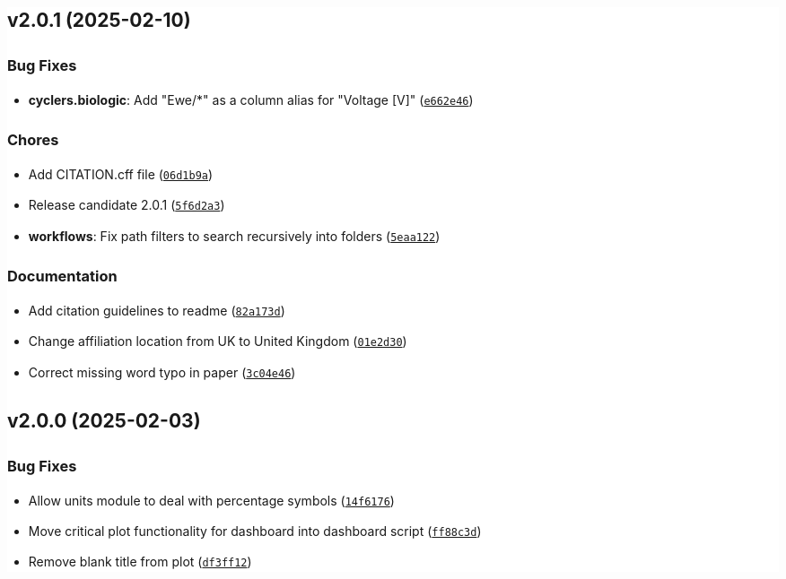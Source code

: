 
## v2.0.1 (2025-02-10)

### Bug Fixes

- **cyclers.biologic**: Add "Ewe/*" as a column alias for "Voltage [V]"
  ([`e662e46`](https://github.com/ImperialCollegeLondon/PyProBE/commit/e662e466982e3cf2b56452c6f512fd0c76797023))

### Chores

- Add CITATION.cff file
  ([`06d1b9a`](https://github.com/ImperialCollegeLondon/PyProBE/commit/06d1b9ab2aafb85d852e750e392597f3ac9b8e30))

- Release candidate 2.0.1
  ([`5f6d2a3`](https://github.com/ImperialCollegeLondon/PyProBE/commit/5f6d2a3f65f910c336dc531ef42d01ea35f1dedc))

- **workflows**: Fix path filters to search recursively into folders
  ([`5eaa122`](https://github.com/ImperialCollegeLondon/PyProBE/commit/5eaa122db78a5c061fced9aa50447de41205458e))

### Documentation

- Add citation guidelines to readme
  ([`82a173d`](https://github.com/ImperialCollegeLondon/PyProBE/commit/82a173def1ca2e3a0556f0f8e9b9d41a479cfc12))

- Change affiliation location from UK to United Kingdom
  ([`01e2d30`](https://github.com/ImperialCollegeLondon/PyProBE/commit/01e2d30c1f936334653edb01a7f088eaafdbdffb))

- Correct missing word typo in paper
  ([`3c04e46`](https://github.com/ImperialCollegeLondon/PyProBE/commit/3c04e463f0c9a897be91df7a76b810aaeb752408))


## v2.0.0 (2025-02-03)

### Bug Fixes

- Allow units module to deal with percentage symbols
  ([`14f6176`](https://github.com/ImperialCollegeLondon/PyProBE/commit/14f6176ceeb52d1b058fd62bcdc8ccbbc3f8088d))

- Move critical plot functionality for dashboard into dashboard script
  ([`ff88c3d`](https://github.com/ImperialCollegeLondon/PyProBE/commit/ff88c3d922e9524178162244724753c618baffe6))

- Remove blank title from plot
  ([`df3ff12`](https://github.com/ImperialCollegeLondon/PyProBE/commit/df3ff123a8f4e8b46baf1cbe716a97c9f4600c36))
